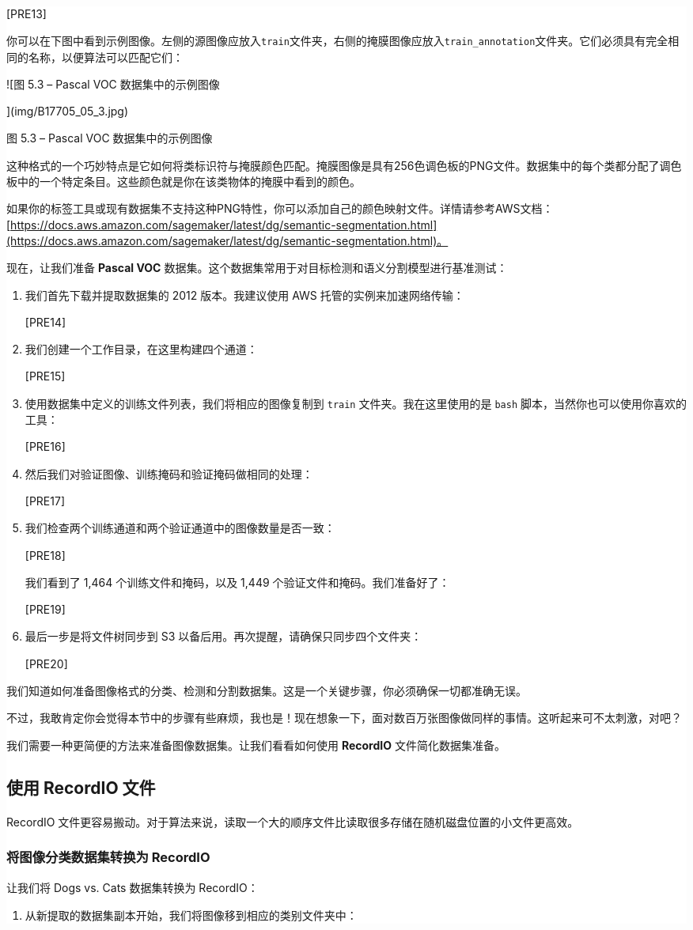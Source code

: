[PRE13]

你可以在下图中看到示例图像。左侧的源图像应放入`train`文件夹，右侧的掩膜图像应放入`train_annotation`文件夹。它们必须具有完全相同的名称，以便算法可以匹配它们：

![图 5.3 – Pascal VOC 数据集中的示例图像

](img/B17705_05_3.jpg)

图 5.3 – Pascal VOC 数据集中的示例图像

这种格式的一个巧妙特点是它如何将类标识符与掩膜颜色匹配。掩膜图像是具有256色调色板的PNG文件。数据集中的每个类都分配了调色板中的一个特定条目。这些颜色就是你在该类物体的掩膜中看到的颜色。

如果你的标签工具或现有数据集不支持这种PNG特性，你可以添加自己的颜色映射文件。详情请参考AWS文档：[https://docs.aws.amazon.com/sagemaker/latest/dg/semantic-segmentation.html](https://docs.aws.amazon.com/sagemaker/latest/dg/semantic-segmentation.html)。

现在，让我们准备 **Pascal VOC** 数据集。这个数据集常用于对目标检测和语义分割模型进行基准测试：

1.  我们首先下载并提取数据集的 2012 版本。我建议使用 AWS 托管的实例来加速网络传输：

    [PRE14]

1.  我们创建一个工作目录，在这里构建四个通道：

    [PRE15]

1.  使用数据集中定义的训练文件列表，我们将相应的图像复制到 `train` 文件夹。我在这里使用的是 `bash` 脚本，当然你也可以使用你喜欢的工具：

    [PRE16]

1.  然后我们对验证图像、训练掩码和验证掩码做相同的处理：

    [PRE17]

1.  我们检查两个训练通道和两个验证通道中的图像数量是否一致：

    [PRE18]

    我们看到了 1,464 个训练文件和掩码，以及 1,449 个验证文件和掩码。我们准备好了：

    [PRE19]

1.  最后一步是将文件树同步到 S3 以备后用。再次提醒，请确保只同步四个文件夹：

    [PRE20]

我们知道如何准备图像格式的分类、检测和分割数据集。这是一个关键步骤，你必须确保一切都准确无误。

不过，我敢肯定你会觉得本节中的步骤有些麻烦，我也是！现在想象一下，面对数百万张图像做同样的事情。这听起来可不太刺激，对吧？

我们需要一种更简便的方法来准备图像数据集。让我们看看如何使用 **RecordIO** 文件简化数据集准备。

## 使用 RecordIO 文件

RecordIO 文件更容易搬动。对于算法来说，读取一个大的顺序文件比读取很多存储在随机磁盘位置的小文件更高效。

### 将图像分类数据集转换为 RecordIO

让我们将 Dogs vs. Cats 数据集转换为 RecordIO：

1.  从新提取的数据集副本开始，我们将图像移到相应的类别文件夹中：
